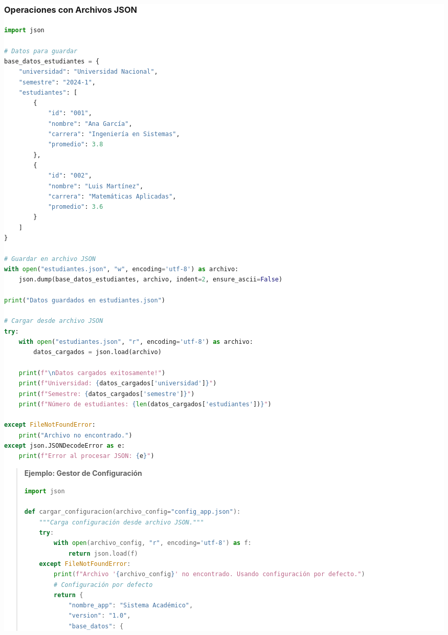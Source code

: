 ### Operaciones con Archivos JSON

```python
import json

# Datos para guardar
base_datos_estudiantes = {
    "universidad": "Universidad Nacional",
    "semestre": "2024-1",
    "estudiantes": [
        {
            "id": "001",
            "nombre": "Ana García",
            "carrera": "Ingeniería en Sistemas",
            "promedio": 3.8
        },
        {
            "id": "002",
            "nombre": "Luis Martínez",
            "carrera": "Matemáticas Aplicadas",
            "promedio": 3.6
        }
    ]
}

# Guardar en archivo JSON
with open("estudiantes.json", "w", encoding='utf-8') as archivo:
    json.dump(base_datos_estudiantes, archivo, indent=2, ensure_ascii=False)

print("Datos guardados en estudiantes.json")

# Cargar desde archivo JSON
try:
    with open("estudiantes.json", "r", encoding='utf-8') as archivo:
        datos_cargados = json.load(archivo)
    
    print(f"\nDatos cargados exitosamente!")
    print(f"Universidad: {datos_cargados['universidad']}")
    print(f"Semestre: {datos_cargados['semestre']}")
    print(f"Número de estudiantes: {len(datos_cargados['estudiantes'])}")
    
except FileNotFoundError:
    print("Archivo no encontrado.")
except json.JSONDecodeError as e:
    print(f"Error al procesar JSON: {e}")
```

> **Ejemplo: Gestor de Configuración**
> 
> ```python
> import json
> 
> def cargar_configuracion(archivo_config="config_app.json"):
>     """Carga configuración desde archivo JSON."""
>     try:
>         with open(archivo_config, "r", encoding='utf-8') as f:
>             return json.load(f)
>     except FileNotFoundError:
>         print(f"Archivo '{archivo_config}' no encontrado. Usando configuración por defecto.")
>         # Configuración por defecto
>         return {
>             "nombre_app": "Sistema Académico",
>             "version": "1.0",
>             "base_datos": {